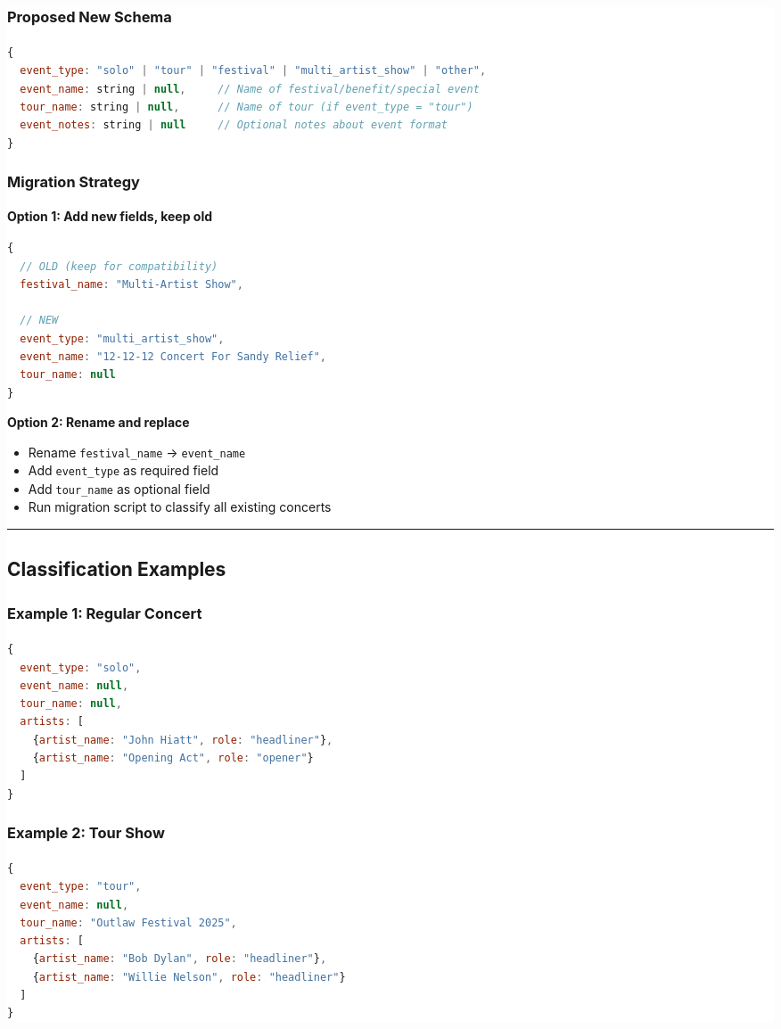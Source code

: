 ### Proposed New Schema
```javascript
{
  event_type: "solo" | "tour" | "festival" | "multi_artist_show" | "other",
  event_name: string | null,     // Name of festival/benefit/special event
  tour_name: string | null,      // Name of tour (if event_type = "tour")
  event_notes: string | null     // Optional notes about event format
}
```

### Migration Strategy

**Option 1: Add new fields, keep old**
```javascript
{
  // OLD (keep for compatibility)
  festival_name: "Multi-Artist Show",

  // NEW
  event_type: "multi_artist_show",
  event_name: "12-12-12 Concert For Sandy Relief",
  tour_name: null
}
```

**Option 2: Rename and replace**
- Rename `festival_name` → `event_name`
- Add `event_type` as required field
- Add `tour_name` as optional field
- Run migration script to classify all existing concerts

---

## Classification Examples

### Example 1: Regular Concert
```javascript
{
  event_type: "solo",
  event_name: null,
  tour_name: null,
  artists: [
    {artist_name: "John Hiatt", role: "headliner"},
    {artist_name: "Opening Act", role: "opener"}
  ]
}
```

### Example 2: Tour Show
```javascript
{
  event_type: "tour",
  event_name: null,
  tour_name: "Outlaw Festival 2025",
  artists: [
    {artist_name: "Bob Dylan", role: "headliner"},
    {artist_name: "Willie Nelson", role: "headliner"}
  ]
}
```
